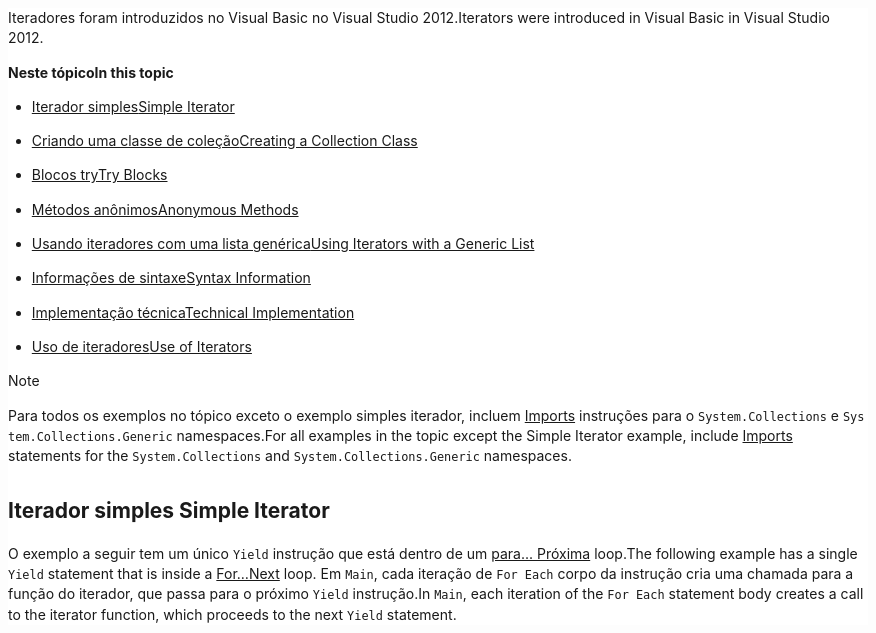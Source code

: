 <span data-ttu-id="aa392-117">Iteradores foram introduzidos no Visual Basic no Visual Studio 2012.</span><span class="sxs-lookup"><span data-stu-id="aa392-117">Iterators were introduced in Visual Basic in Visual Studio 2012.</span></span>  
  
 <span data-ttu-id="aa392-118">**Neste tópico**</span><span class="sxs-lookup"><span data-stu-id="aa392-118">**In this topic**</span></span>  
  
-   [<span data-ttu-id="aa392-119">Iterador simples</span><span class="sxs-lookup"><span data-stu-id="aa392-119">Simple Iterator</span></span>](#BKMK_SimpleIterator)  
  
-   [<span data-ttu-id="aa392-120">Criando uma classe de coleção</span><span class="sxs-lookup"><span data-stu-id="aa392-120">Creating a Collection Class</span></span>](#BKMK_CollectionClass)  
  
-   [<span data-ttu-id="aa392-121">Blocos try</span><span class="sxs-lookup"><span data-stu-id="aa392-121">Try Blocks</span></span>](#BKMK_TryBlocks)  
  
-   [<span data-ttu-id="aa392-122">Métodos anônimos</span><span class="sxs-lookup"><span data-stu-id="aa392-122">Anonymous Methods</span></span>](#BKMK_AnonymousMethods)  
  
-   [<span data-ttu-id="aa392-123">Usando iteradores com uma lista genérica</span><span class="sxs-lookup"><span data-stu-id="aa392-123">Using Iterators with a Generic List</span></span>](#BKMK_GenericList)  
  
-   [<span data-ttu-id="aa392-124">Informações de sintaxe</span><span class="sxs-lookup"><span data-stu-id="aa392-124">Syntax Information</span></span>](#BKMK_SyntaxInformation)  
  
-   [<span data-ttu-id="aa392-125">Implementação técnica</span><span class="sxs-lookup"><span data-stu-id="aa392-125">Technical Implementation</span></span>](#BKMK_Technical)  
  
-   [<span data-ttu-id="aa392-126">Uso de iteradores</span><span class="sxs-lookup"><span data-stu-id="aa392-126">Use of Iterators</span></span>](#BKMK_UseOfIterators)  
  
> [!NOTE]
>  <span data-ttu-id="aa392-127">Para todos os exemplos no tópico exceto o exemplo simples iterador, incluem [Imports](../../../visual-basic/language-reference/statements/imports-statement-net-namespace-and-type.md) instruções para o `System.Collections` e `System.Collections.Generic` namespaces.</span><span class="sxs-lookup"><span data-stu-id="aa392-127">For all examples in the topic except the Simple Iterator example, include [Imports](../../../visual-basic/language-reference/statements/imports-statement-net-namespace-and-type.md) statements for the `System.Collections` and `System.Collections.Generic` namespaces.</span></span>  
  
##  <span data-ttu-id="aa392-128"><a name="BKMK_SimpleIterator"></a>Iterador simples</span><span class="sxs-lookup"><span data-stu-id="aa392-128"><a name="BKMK_SimpleIterator"></a> Simple Iterator</span></span>  
 <span data-ttu-id="aa392-129">O exemplo a seguir tem um único `Yield` instrução que está dentro de um [para... Próxima](../../../visual-basic/language-reference/statements/for-next-statement.md) loop.</span><span class="sxs-lookup"><span data-stu-id="aa392-129">The following example has a single `Yield` statement that is inside a [For…Next](../../../visual-basic/language-reference/statements/for-next-statement.md) loop.</span></span> <span data-ttu-id="aa392-130">Em `Main`, cada iteração de `For Each` corpo da instrução cria uma chamada para a função do iterador, que passa para o próximo `Yield` instrução.</span><span class="sxs-lookup"><span data-stu-id="aa392-130">In `Main`, each iteration of the `For Each` statement body creates a call to the iterator function, which proceeds to the next `Yield` statement.</span></span>  
  